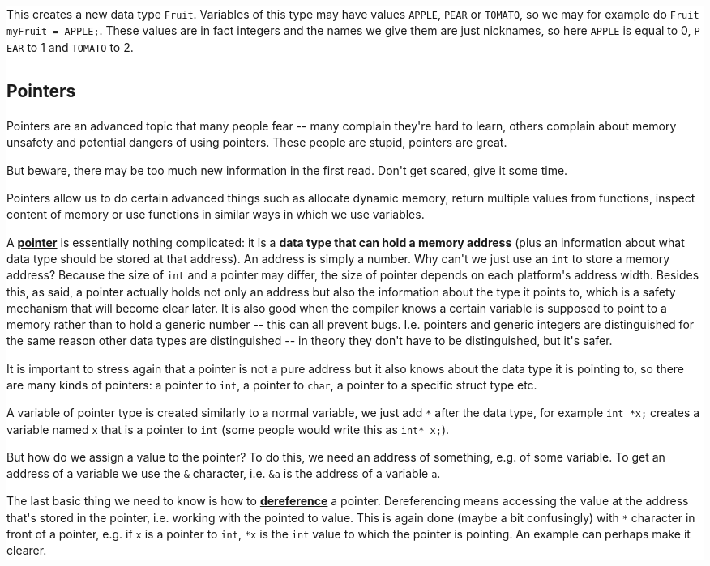 This creates a new data type `Fruit`. Variables of this type may have values `APPLE`, `PEAR` or `TOMATO`, so we may for example do `Fruit myFruit = APPLE;`. These values are in fact integers and the names we give 
them are just nicknames, so here `APPLE` is equal to 0, `PEAR` to 1 and `TOMATO` to 2.

## Pointers

Pointers are an advanced topic that many people fear -- many complain they're hard to learn, others complain about memory unsafety and potential dangers of using pointers. These people are stupid, pointers are 
great.

But beware, there may be too much new information in the first read. Don't get scared, give it some time.

Pointers allow us to do certain advanced things such as allocate dynamic memory, return multiple values from functions, inspect content of memory or use functions in similar ways in which we use variables.

A **[pointer](pointer.md)** is essentially nothing complicated: it is a **data type that can hold a memory address** (plus an information about what data type should be stored at that address). An address is simply 
a number. Why can't we just use an `int` to store a memory address? Because the size of `int` and a pointer may differ, the size of pointer depends on each platform's address width. Besides this, as said, a pointer 
actually holds not only an address but also the information about the type it points to, which is a safety mechanism that will become clear later. It is also good when the compiler knows a certain variable is 
supposed to point to a memory rather than to hold a generic number -- this can all prevent bugs. I.e. pointers and generic integers are distinguished for the same reason other data types are distinguished -- in 
theory they don't have to be distinguished, but it's safer.

It is important to stress again that a pointer is not a pure address but it also knows about the data type it is pointing to, so there are many kinds of pointers: a pointer to `int`, a pointer to `char`, a pointer 
to a specific struct type etc.

A variable of pointer type is created similarly to a normal variable, we just add `*` after the data type, for example `int *x;` creates a variable named `x` that is a pointer to `int` (some people would write this 
as `int* x;`).

But how do we assign a value to the pointer? To do this, we need an address of something, e.g. of some variable. To get an address of a variable we use the `&` character, i.e. `&a` is the address of a variable `a`.

The last basic thing we need to know is how to **[dereference](dereference.md)** a pointer. Dereferencing means accessing the value at the address that's stored in the pointer, i.e. working with the pointed to 
value. This is again done (maybe a bit confusingly) with `*` character in front of a pointer, e.g. if `x` is a pointer to `int`, `*x` is the `int` value to which the pointer is pointing. An example can perhaps make 
it clearer.
